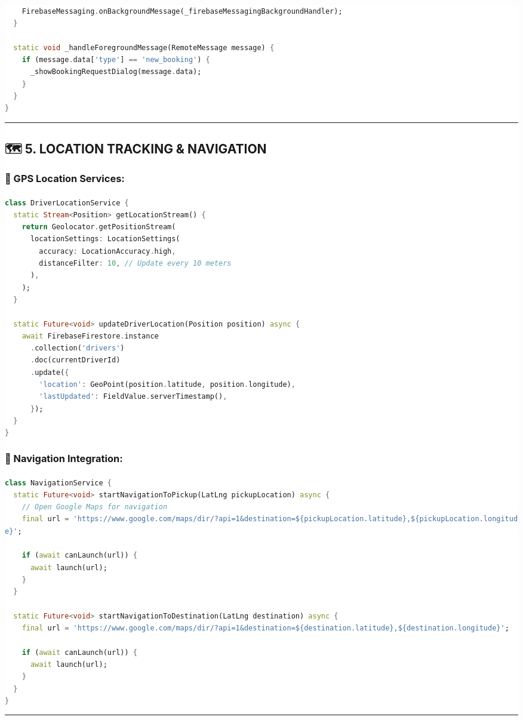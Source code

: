 ```dart
    FirebaseMessaging.onBackgroundMessage(_firebaseMessagingBackgroundHandler);
  }
  
  static void _handleForegroundMessage(RemoteMessage message) {
    if (message.data['type'] == 'new_booking') {
      _showBookingRequestDialog(message.data);
    }
  }
}
```

---

## **🗺️ 5. LOCATION TRACKING & NAVIGATION**

### **📍 GPS Location Services:**
```dart
class DriverLocationService {
  static Stream<Position> getLocationStream() {
    return Geolocator.getPositionStream(
      locationSettings: LocationSettings(
        accuracy: LocationAccuracy.high,
        distanceFilter: 10, // Update every 10 meters
      ),
    );
  }
  
  static Future<void> updateDriverLocation(Position position) async {
    await FirebaseFirestore.instance
      .collection('drivers')
      .doc(currentDriverId)
      .update({
        'location': GeoPoint(position.latitude, position.longitude),
        'lastUpdated': FieldValue.serverTimestamp(),
      });
  }
}
```

### **🧭 Navigation Integration:**
```dart
class NavigationService {
  static Future<void> startNavigationToPickup(LatLng pickupLocation) async {
    // Open Google Maps for navigation
    final url = 'https://www.google.com/maps/dir/?api=1&destination=${pickupLocation.latitude},${pickupLocation.longitude}';
    
    if (await canLaunch(url)) {
      await launch(url);
    }
  }
  
  static Future<void> startNavigationToDestination(LatLng destination) async {
    final url = 'https://www.google.com/maps/dir/?api=1&destination=${destination.latitude},${destination.longitude}';
    
    if (await canLaunch(url)) {
      await launch(url);
    }
  }
}
```

---